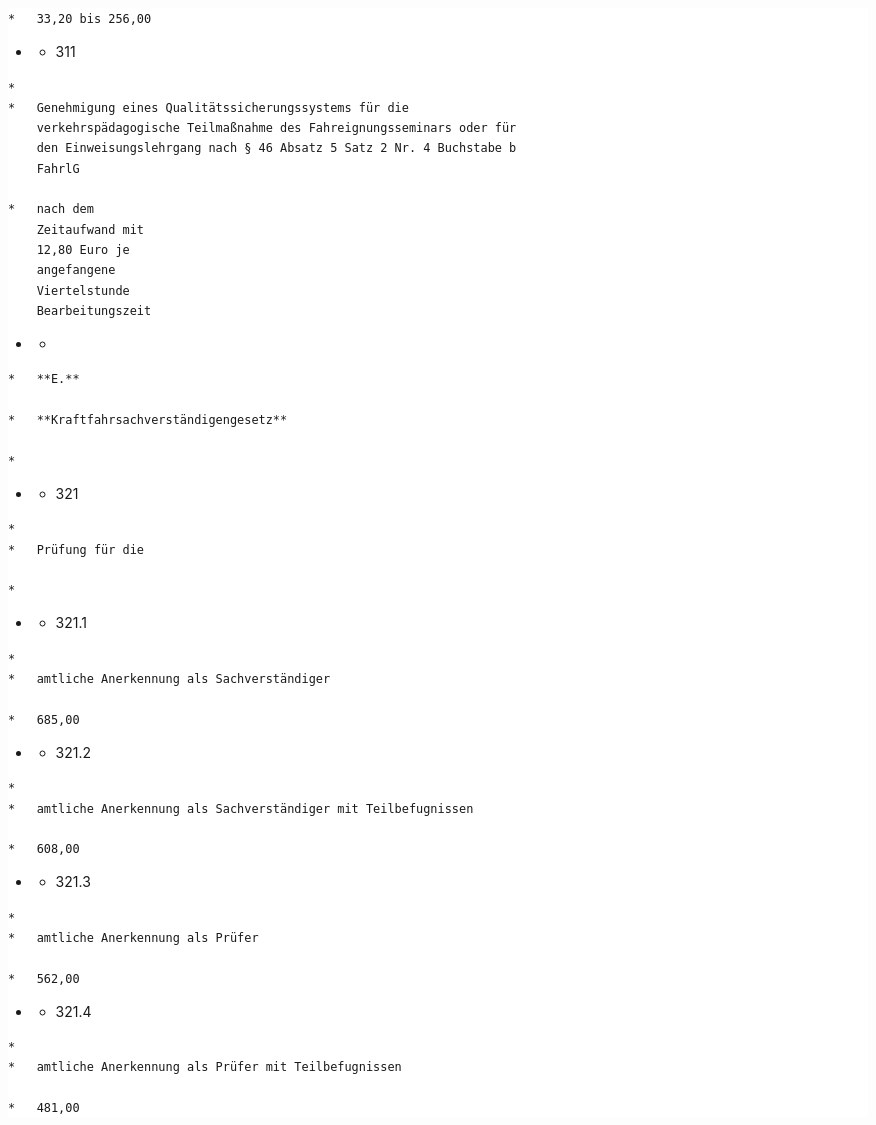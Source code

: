     *   33,20 bis 256,00


*    *   311

    *
    *   Genehmigung eines Qualitätssicherungssystems für die
        verkehrspädagogische Teilmaßnahme des Fahreignungsseminars oder für
        den Einweisungslehrgang nach § 46 Absatz 5 Satz 2 Nr. 4 Buchstabe b
        FahrlG

    *   nach dem
        Zeitaufwand mit
        12,80 Euro je
        angefangene
        Viertelstunde
        Bearbeitungszeit


*    *
    *   **E.**

    *   **Kraftfahrsachverständigengesetz**

    *

*    *   321

    *
    *   Prüfung für die

    *

*    *   321.1

    *
    *   amtliche Anerkennung als Sachverständiger

    *   685,00


*    *   321.2

    *
    *   amtliche Anerkennung als Sachverständiger mit Teilbefugnissen

    *   608,00


*    *   321.3

    *
    *   amtliche Anerkennung als Prüfer

    *   562,00


*    *   321.4

    *
    *   amtliche Anerkennung als Prüfer mit Teilbefugnissen

    *   481,00
